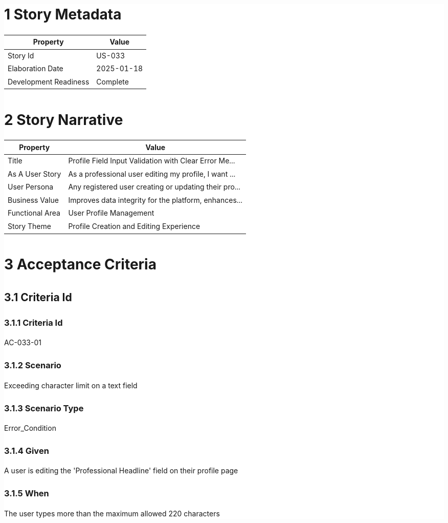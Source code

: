 # 1 Story Metadata

| Property | Value |
|----------|-------|
| Story Id | US-033 |
| Elaboration Date | 2025-01-18 |
| Development Readiness | Complete |

# 2 Story Narrative

| Property | Value |
|----------|-------|
| Title | Profile Field Input Validation with Clear Error Me... |
| As A User Story | As a professional user editing my profile, I want ... |
| User Persona | Any registered user creating or updating their pro... |
| Business Value | Improves data integrity for the platform, enhances... |
| Functional Area | User Profile Management |
| Story Theme | Profile Creation and Editing Experience |

# 3 Acceptance Criteria

## 3.1 Criteria Id

### 3.1.1 Criteria Id

AC-033-01

### 3.1.2 Scenario

Exceeding character limit on a text field

### 3.1.3 Scenario Type

Error_Condition

### 3.1.4 Given

A user is editing the 'Professional Headline' field on their profile page

### 3.1.5 When

The user types more than the maximum allowed 220 characters
